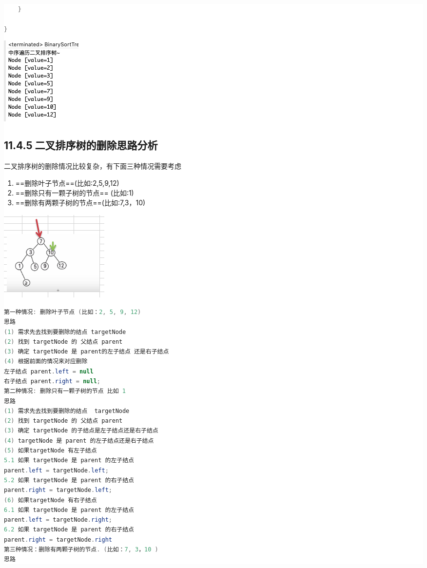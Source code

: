 ```java
	}
	
}
```

![image-20191213213314661](images/image-20191213213314661.png)



## 11.4.5 二叉排序树的删除思路分析



二叉排序树的删除情况比较复杂，有下面三种情况需要考虑

1. ==删除叶子节点==(比如:2,5,9,12)
2. ==删除只有一颗子树的节点== (比如:1)
3. ==删除有两颗子树的节点==(比如:7,3，10)

![image-20191213213705080](images/image-20191213213705080.png)

```java
第一种情况: 删除叶子节点 (比如：2, 5, 9, 12)
思路
(1) 需求先去找到要删除的结点 targetNode
(2) 找到 targetNode 的 父结点 parent 
(3) 确定 targetNode 是 parent的左子结点 还是右子结点
(4) 根据前面的情况来对应删除
左子结点 parent.left = null
右子结点 parent.right = null;
第二种情况: 删除只有一颗子树的节点 比如 1
思路
(1) 需求先去找到要删除的结点  targetNode
(2) 找到 targetNode 的 父结点 parent 
(3) 确定 targetNode 的子结点是左子结点还是右子结点
(4) targetNode 是 parent 的左子结点还是右子结点
(5) 如果targetNode 有左子结点
5.1 如果 targetNode 是 parent 的左子结点
parent.left = targetNode.left;
5.2 如果 targetNode 是 parent 的右子结点
parent.right = targetNode.left;
(6) 如果targetNode 有右子结点
6.1 如果 targetNode 是 parent 的左子结点
parent.left = targetNode.right;
6.2 如果 targetNode 是 parent 的右子结点
parent.right = targetNode.right
第三种情况：删除有两颗子树的节点. (比如：7, 3，10 )
思路
```